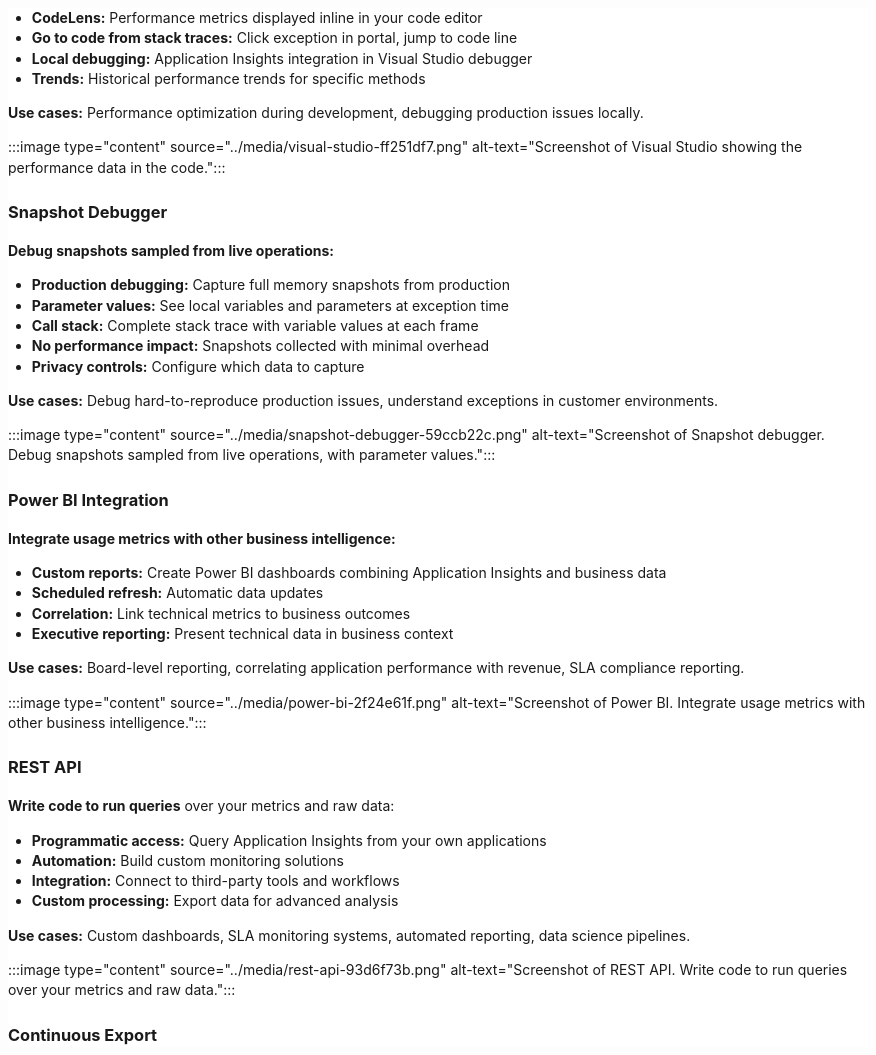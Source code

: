 - **CodeLens:** Performance metrics displayed inline in your code editor
- **Go to code from stack traces:** Click exception in portal, jump to code line
- **Local debugging:** Application Insights integration in Visual Studio debugger
- **Trends:** Historical performance trends for specific methods

**Use cases:** Performance optimization during development, debugging production issues locally.

:::image type="content" source="../media/visual-studio-ff251df7.png" alt-text="Screenshot of Visual Studio showing the performance data in the code.":::

### Snapshot Debugger

**Debug snapshots sampled from live operations:**

- **Production debugging:** Capture full memory snapshots from production
- **Parameter values:** See local variables and parameters at exception time
- **Call stack:** Complete stack trace with variable values at each frame
- **No performance impact:** Snapshots collected with minimal overhead
- **Privacy controls:** Configure which data to capture

**Use cases:** Debug hard-to-reproduce production issues, understand exceptions in customer environments.

:::image type="content" source="../media/snapshot-debugger-59ccb22c.png" alt-text="Screenshot of Snapshot debugger. Debug snapshots sampled from live operations, with parameter values.":::

### Power BI Integration

**Integrate usage metrics with other business intelligence:**

- **Custom reports:** Create Power BI dashboards combining Application Insights and business data
- **Scheduled refresh:** Automatic data updates
- **Correlation:** Link technical metrics to business outcomes
- **Executive reporting:** Present technical data in business context

**Use cases:** Board-level reporting, correlating application performance with revenue, SLA compliance reporting.

:::image type="content" source="../media/power-bi-2f24e61f.png" alt-text="Screenshot of Power BI. Integrate usage metrics with other business intelligence.":::

### REST API

**Write code to run queries** over your metrics and raw data:

- **Programmatic access:** Query Application Insights from your own applications
- **Automation:** Build custom monitoring solutions
- **Integration:** Connect to third-party tools and workflows
- **Custom processing:** Export data for advanced analysis

**Use cases:** Custom dashboards, SLA monitoring systems, automated reporting, data science pipelines.

:::image type="content" source="../media/rest-api-93d6f73b.png" alt-text="Screenshot of REST API. Write code to run queries over your metrics and raw data.":::

### Continuous Export
